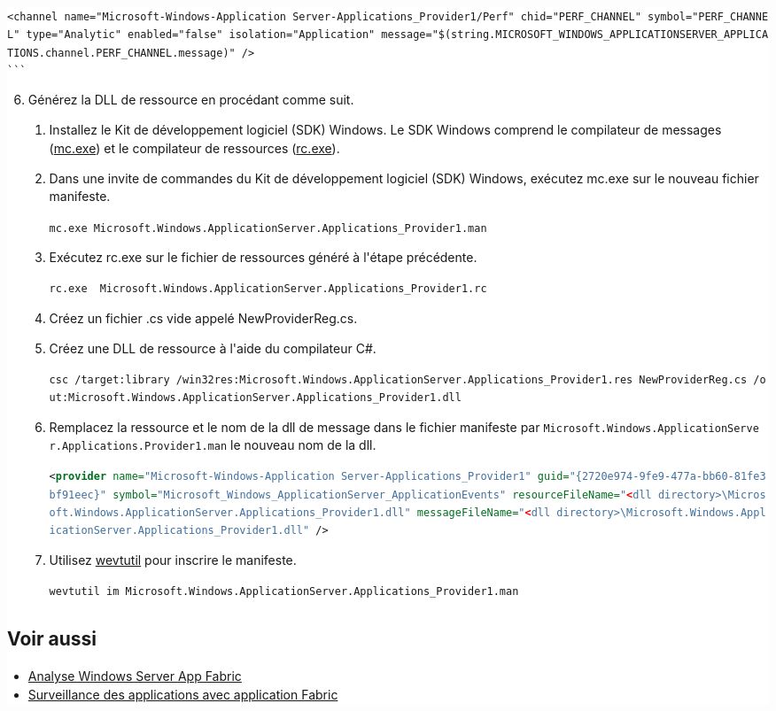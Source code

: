     <channel name="Microsoft-Windows-Application Server-Applications_Provider1/Perf" chid="PERF_CHANNEL" symbol="PERF_CHANNEL" type="Analytic" enabled="false" isolation="Application" message="$(string.MICROSOFT_WINDOWS_APPLICATIONSERVER_APPLICATIONS.channel.PERF_CHANNEL.message)" />
    ```

6. Générez la DLL de ressource en procédant comme suit.

    1. Installez le Kit de développement logiciel (SDK) Windows. Le SDK Windows comprend le compilateur de messages ([mc.exe](/windows/win32/wes/message-compiler--mc-exe-)) et le compilateur de ressources ([rc.exe](/windows/win32/menurc/using-rc-the-rc-command-line-)).

    2. Dans une invite de commandes du Kit de développement logiciel (SDK) Windows, exécutez mc.exe sur le nouveau fichier manifeste.

        ```console
        mc.exe Microsoft.Windows.ApplicationServer.Applications_Provider1.man
        ```

    3. Exécutez rc.exe sur le fichier de ressources généré à l'étape précédente.

        ```console
        rc.exe  Microsoft.Windows.ApplicationServer.Applications_Provider1.rc
        ```

    4. Créez un fichier .cs vide appelé NewProviderReg.cs.

    5. Créez une DLL de ressource à l'aide du compilateur C#.

        ```console
        csc /target:library /win32res:Microsoft.Windows.ApplicationServer.Applications_Provider1.res NewProviderReg.cs /out:Microsoft.Windows.ApplicationServer.Applications_Provider1.dll
        ```

    6. Remplacez la ressource et le nom de la dll de message dans le fichier manifeste par `Microsoft.Windows.ApplicationServer.Applications.Provider1.man` le nouveau nom de la dll.

        ```xml
        <provider name="Microsoft-Windows-Application Server-Applications_Provider1" guid="{2720e974-9fe9-477a-bb60-81fe3bf91eec}" symbol="Microsoft_Windows_ApplicationServer_ApplicationEvents" resourceFileName="<dll directory>\Microsoft.Windows.ApplicationServer.Applications_Provider1.dll" messageFileName="<dll directory>\Microsoft.Windows.ApplicationServer.Applications_Provider1.dll" />
        ```

    7. Utilisez [wevtutil](/previous-versions/windows/it-pro/windows-server-2008-R2-and-2008/cc732848(v=ws.10)) pour inscrire le manifeste.

        ```console
        wevtutil im Microsoft.Windows.ApplicationServer.Applications_Provider1.man
        ```

## <a name="see-also"></a>Voir aussi

- [Analyse Windows Server App Fabric](/previous-versions/appfabric/ee677251(v=azure.10))
- [Surveillance des applications avec application Fabric](/previous-versions/appfabric/ee677276(v=azure.10))
